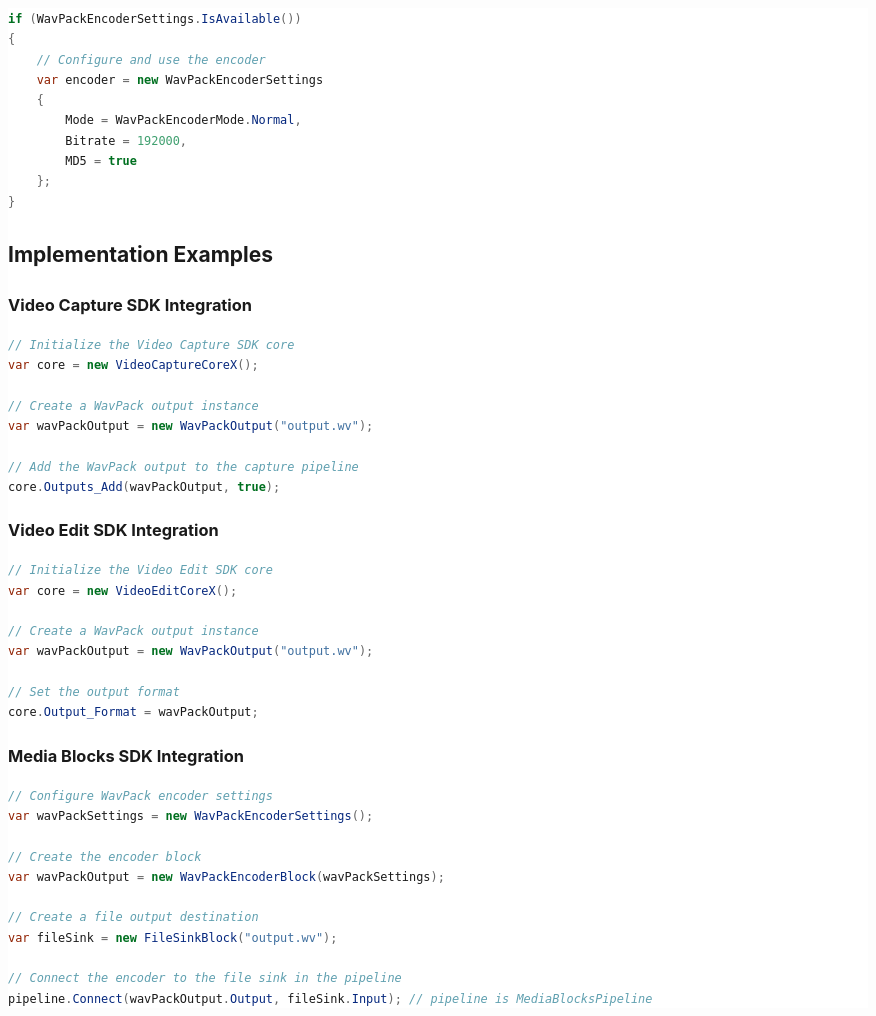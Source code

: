 ```csharp
if (WavPackEncoderSettings.IsAvailable())
{
    // Configure and use the encoder
    var encoder = new WavPackEncoderSettings
    {
        Mode = WavPackEncoderMode.Normal,
        Bitrate = 192000,
        MD5 = true
    };
}
```

## Implementation Examples

### Video Capture SDK Integration

```csharp
// Initialize the Video Capture SDK core
var core = new VideoCaptureCoreX();

// Create a WavPack output instance
var wavPackOutput = new WavPackOutput("output.wv");

// Add the WavPack output to the capture pipeline
core.Outputs_Add(wavPackOutput, true);
```

### Video Edit SDK Integration

```csharp
// Initialize the Video Edit SDK core
var core = new VideoEditCoreX();

// Create a WavPack output instance
var wavPackOutput = new WavPackOutput("output.wv");

// Set the output format
core.Output_Format = wavPackOutput;
```

### Media Blocks SDK Integration

```csharp
// Configure WavPack encoder settings
var wavPackSettings = new WavPackEncoderSettings();

// Create the encoder block
var wavPackOutput = new WavPackEncoderBlock(wavPackSettings);

// Create a file output destination
var fileSink = new FileSinkBlock("output.wv");

// Connect the encoder to the file sink in the pipeline
pipeline.Connect(wavPackOutput.Output, fileSink.Input); // pipeline is MediaBlocksPipeline
```
